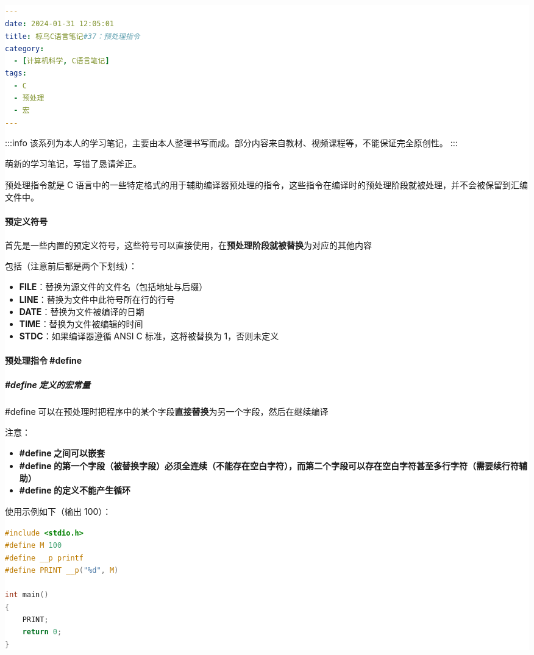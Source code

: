 ```yaml
---
date: 2024-01-31 12:05:01
title: 椋鸟C语言笔记#37：预处理指令
category: 
  - [计算机科学, C语言笔记]
tags:
  - C
  - 预处理
  - 宏
---
```


:::info
该系列为本人的学习笔记，主要由本人整理书写而成。部分内容来自教材、视频课程等，不能保证完全原创性。
:::

萌新的学习笔记，写错了恳请斧正。

预处理指令就是 C 语言中的一些特定格式的用于辅助编译器预处理的指令，这些指令在编译时的预处理阶段就被处理，并不会被保留到汇编文件中。

#### 预定义符号

首先是一些内置的预定义符号，这些符号可以直接使用，在**预处理阶段就被替换**为对应的其他内容

包括（注意前后都是两个下划线）：

*   **__FILE__**：替换为源文件的文件名（包括地址与后缀）
*   **__LINE__**：替换为文件中此符号所在行的行号
*   **__DATE__**：替换为文件被编译的日期
*   **__TIME__**：替换为文件被编辑的时间
*   **__STDC__**：如果编译器遵循 ANSI C 标准，这将被替换为 1，否则未定义

#### 预处理指令 #define

##### #define 定义的宏常量

#define 可以在预处理时把程序中的某个字段**直接替换**为另一个字段，然后在继续编译

注意：

*   **#define 之间可以嵌套**
*   **#define 的第一个字段（被替换字段）必须全连续（不能存在空白字符），而第二个字段可以存在空白字符甚至多行字符（需要续行符辅助）**
*   **#define 的定义不能产生循环**

使用示例如下（输出 100）：

```c
#include <stdio.h>
#define M 100
#define __p printf
#define PRINT __p("%d", M)
 
int main()
{
    PRINT;
    return 0;
}
```
